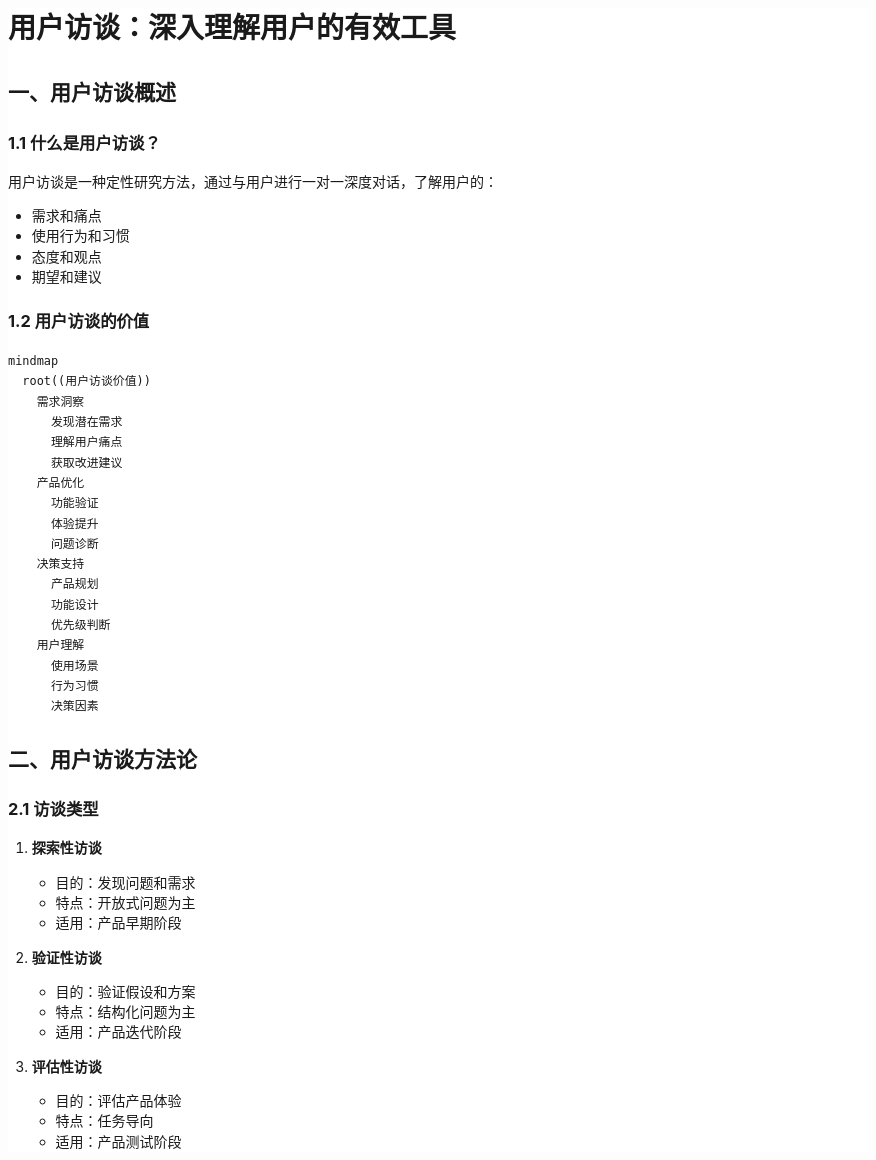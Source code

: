 # 用户访谈：深入理解用户的有效工具

## 一、用户访谈概述

### 1.1 什么是用户访谈？

用户访谈是一种定性研究方法，通过与用户进行一对一深度对话，了解用户的：
- 需求和痛点
- 使用行为和习惯
- 态度和观点
- 期望和建议

### 1.2 用户访谈的价值

```mermaid
mindmap
  root((用户访谈价值))
    需求洞察
      发现潜在需求
      理解用户痛点
      获取改进建议
    产品优化
      功能验证
      体验提升
      问题诊断
    决策支持
      产品规划
      功能设计
      优先级判断
    用户理解
      使用场景
      行为习惯
      决策因素
```

## 二、用户访谈方法论

### 2.1 访谈类型

1. **探索性访谈**
   - 目的：发现问题和需求
   - 特点：开放式问题为主
   - 适用：产品早期阶段

2. **验证性访谈**
   - 目的：验证假设和方案
   - 特点：结构化问题为主
   - 适用：产品迭代阶段

3. **评估性访谈**
   - 目的：评估产品体验
   - 特点：任务导向
   - 适用：产品测试阶段
